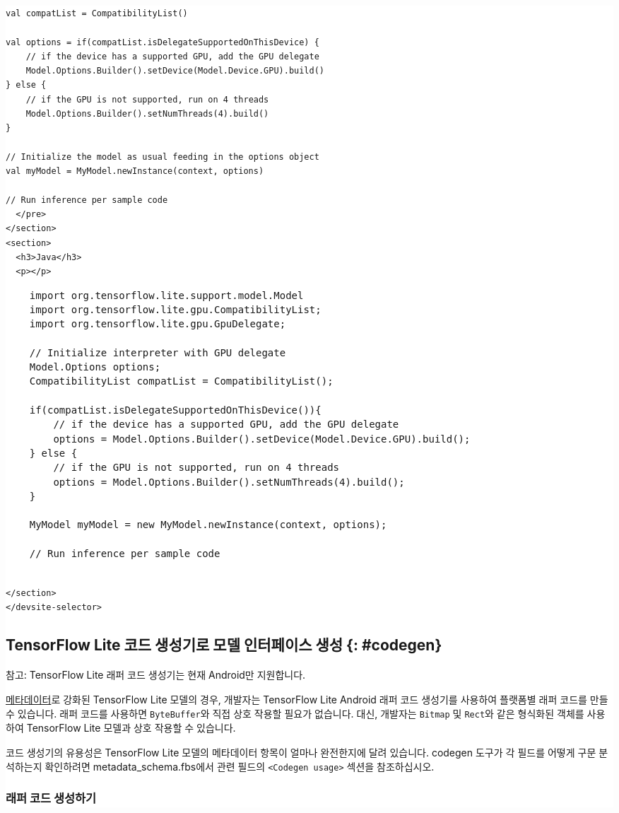     val compatList = CompatibilityList()

    val options = if(compatList.isDelegateSupportedOnThisDevice) {
        // if the device has a supported GPU, add the GPU delegate
        Model.Options.Builder().setDevice(Model.Device.GPU).build()
    } else {
        // if the GPU is not supported, run on 4 threads
        Model.Options.Builder().setNumThreads(4).build()
    }

    // Initialize the model as usual feeding in the options object
    val myModel = MyModel.newInstance(context, options)

    // Run inference per sample code
      </pre>
    </section>
    <section>
      <h3>Java</h3>
      <p></p>
<pre class="prettyprint lang-java">    import org.tensorflow.lite.support.model.Model
    import org.tensorflow.lite.gpu.CompatibilityList;
    import org.tensorflow.lite.gpu.GpuDelegate;

    // Initialize interpreter with GPU delegate
    Model.Options options;
    CompatibilityList compatList = CompatibilityList();

    if(compatList.isDelegateSupportedOnThisDevice()){
        // if the device has a supported GPU, add the GPU delegate
        options = Model.Options.Builder().setDevice(Model.Device.GPU).build();
    } else {
        // if the GPU is not supported, run on 4 threads
        options = Model.Options.Builder().setNumThreads(4).build();
    }

    MyModel myModel = new MyModel.newInstance(context, options);

    // Run inference per sample code
      </pre>
    </section>
    </devsite-selector>
</div>

## TensorFlow Lite 코드 생성기로 모델 인터페이스 생성 {: #codegen}

참고: TensorFlow Lite 래퍼 코드 생성기는 현재 Android만 지원합니다.

[메타데이터](../models/convert/metadata.md)로 강화된 TensorFlow Lite 모델의 경우, 개발자는 TensorFlow Lite Android 래퍼 코드 생성기를 사용하여 플랫폼별 래퍼 코드를 만들 수 있습니다. 래퍼 코드를 사용하면 `ByteBuffer`와 직접 상호 작용할 필요가 없습니다. 대신, 개발자는 `Bitmap` 및 `Rect`와 같은 형식화된 객체를 사용하여 TensorFlow Lite 모델과 상호 작용할 수 있습니다.

코드 생성기의 유용성은 TensorFlow Lite 모델의 메타데이터 항목이 얼마나 완전한지에 달려 있습니다. codegen 도구가 각 필드를 어떻게 구문 분석하는지 확인하려면 <a>metadata_schema.fbs</a>에서 관련 필드의 <code>&lt;Codegen usage&gt;</code> 섹션을 참조하십시오.

### 래퍼 코드 생성하기
